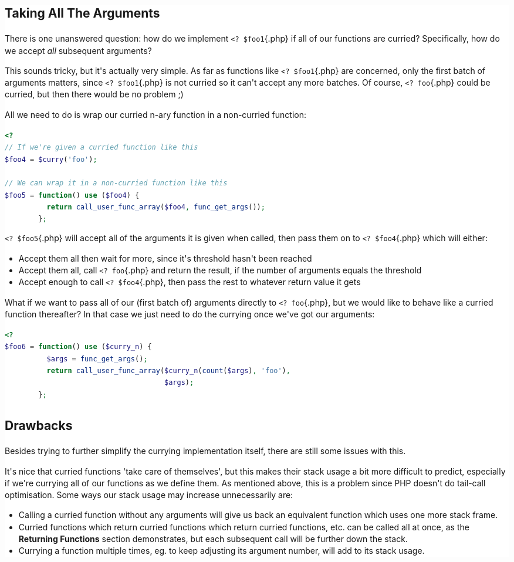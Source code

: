 ## Taking All The Arguments ##

There is one unanswered question: how do we implement `<? $foo1`{.php} if all of our functions are curried? Specifically, how do we accept *all* subsequent arguments?

This sounds tricky, but it's actually very simple. As far as functions like `<? $foo1`{.php} are concerned, only the first batch of arguments matters, since `<? $foo1`{.php} is not curried so it can't accept any more batches. Of course, `<? foo`{.php} could be curried, but then there would be no problem ;)

All we need to do is wrap our curried n-ary function in a non-curried function:

```php
<?
// If we're given a curried function like this
$foo4 = $curry('foo');

// We can wrap it in a non-curried function like this
$foo5 = function() use ($foo4) {
          return call_user_func_array($foo4, func_get_args());
        };
```

`<? $foo5`{.php} will accept all of the arguments it is given when called, then pass them on to `<? $foo4`{.php} which will either:
 - Accept them all then wait for more, since it's threshold hasn't been reached
 - Accept them all, call `<? foo`{.php} and return the result, if the number of arguments equals the threshold
 - Accept enough to call `<? $foo4`{.php}, then pass the rest to whatever return value it gets

What if we want to pass all of our (first batch of) arguments directly to `<? foo`{.php}, but we would like to behave like a curried function thereafter? In that case we just need to do the currying once we've got our arguments:

```php
<?
$foo6 = function() use ($curry_n) {
          $args = func_get_args();
          return call_user_func_array($curry_n(count($args), 'foo'),
                                      $args);
        };
```

## Drawbacks ##

Besides trying to further simplify the currying implementation itself, there are still some issues with this.

It's nice that curried functions 'take care of themselves', but this makes their stack usage a bit more difficult to predict, especially if we're currying all of our functions as we define them. As mentioned above, this is a problem since PHP doesn't do tail-call optimisation. Some ways our stack usage may increase unnecessarily are:
 - Calling a curried function without any arguments will give us back an equivalent function which uses one more stack frame.
 - Curried functions which return curried functions which return curried functions, etc. can be called all at once, as the **Returning Functions** section demonstrates, but each subsequent call will be further down the stack.
 - Currying a function multiple times, eg. to keep adjusting its argument number, will add to its stack usage.
